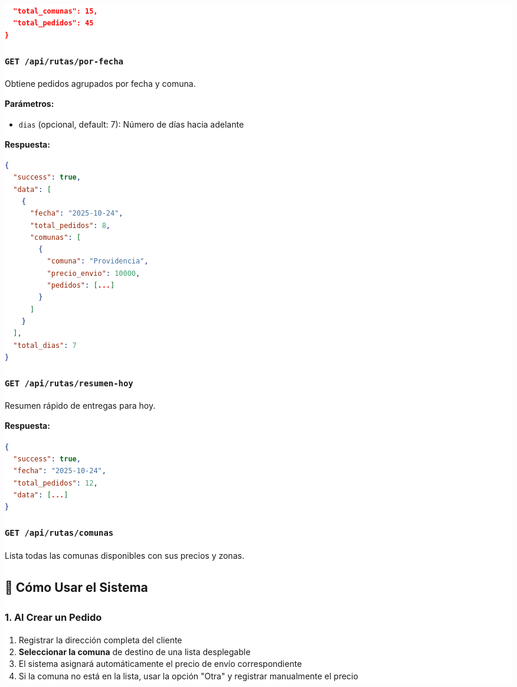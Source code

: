 ```json
  "total_comunas": 15,
  "total_pedidos": 45
}
```

### `GET /api/rutas/por-fecha`
Obtiene pedidos agrupados por fecha y comuna.

**Parámetros:**
- `dias` (opcional, default: 7): Número de días hacia adelante

**Respuesta:**
```json
{
  "success": true,
  "data": [
    {
      "fecha": "2025-10-24",
      "total_pedidos": 8,
      "comunas": [
        {
          "comuna": "Providencia",
          "precio_envio": 10000,
          "pedidos": [...]
        }
      ]
    }
  ],
  "total_dias": 7
}
```

### `GET /api/rutas/resumen-hoy`
Resumen rápido de entregas para hoy.

**Respuesta:**
```json
{
  "success": true,
  "fecha": "2025-10-24",
  "total_pedidos": 12,
  "data": [...]
}
```

### `GET /api/rutas/comunas`
Lista todas las comunas disponibles con sus precios y zonas.

## 📝 Cómo Usar el Sistema

### 1. Al Crear un Pedido
1. Registrar la dirección completa del cliente
2. **Seleccionar la comuna** de destino de una lista desplegable
3. El sistema asignará automáticamente el precio de envío correspondiente
4. Si la comuna no está en la lista, usar la opción "Otra" y registrar manualmente el precio
